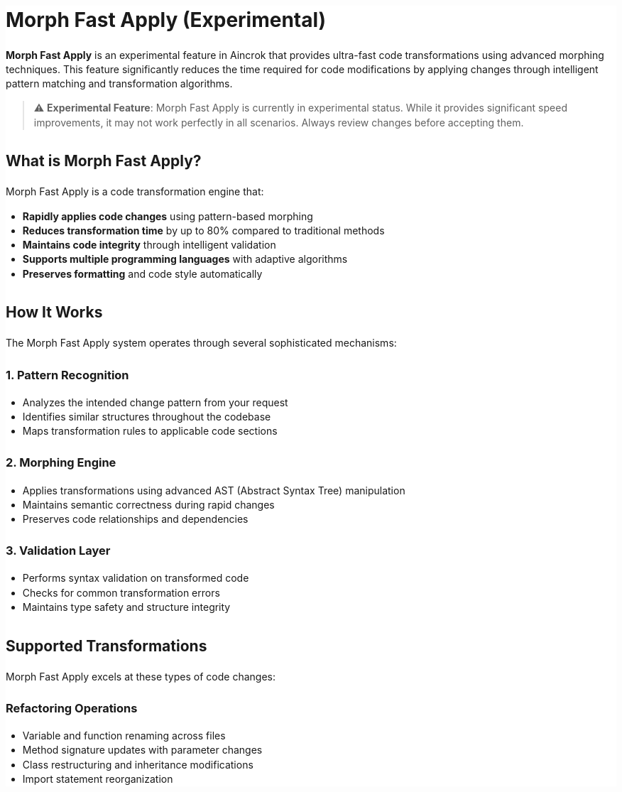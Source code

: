 # Morph Fast Apply (Experimental)

**Morph Fast Apply** is an experimental feature in Aincrok that provides ultra-fast code transformations using advanced morphing techniques. This feature significantly reduces the time required for code modifications by applying changes through intelligent pattern matching and transformation algorithms.

> ⚠️ **Experimental Feature**: Morph Fast Apply is currently in experimental status. While it provides significant speed improvements, it may not work perfectly in all scenarios. Always review changes before accepting them.

## What is Morph Fast Apply?

Morph Fast Apply is a code transformation engine that:

- **Rapidly applies code changes** using pattern-based morphing
- **Reduces transformation time** by up to 80% compared to traditional methods
- **Maintains code integrity** through intelligent validation
- **Supports multiple programming languages** with adaptive algorithms
- **Preserves formatting** and code style automatically

## How It Works

The Morph Fast Apply system operates through several sophisticated mechanisms:

### 1. Pattern Recognition

- Analyzes the intended change pattern from your request
- Identifies similar structures throughout the codebase
- Maps transformation rules to applicable code sections

### 2. Morphing Engine

- Applies transformations using advanced AST (Abstract Syntax Tree) manipulation
- Maintains semantic correctness during rapid changes
- Preserves code relationships and dependencies

### 3. Validation Layer

- Performs syntax validation on transformed code
- Checks for common transformation errors
- Maintains type safety and structure integrity

## Supported Transformations

Morph Fast Apply excels at these types of code changes:

### Refactoring Operations

- Variable and function renaming across files
- Method signature updates with parameter changes
- Class restructuring and inheritance modifications
- Import statement reorganization
